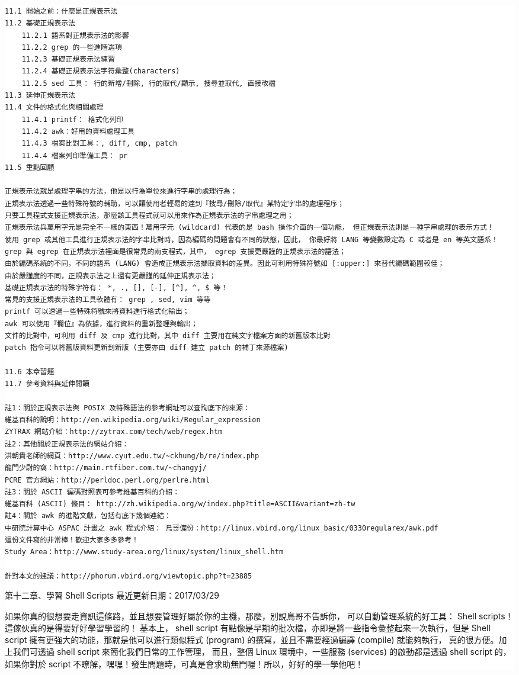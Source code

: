     11.1 開始之前：什麼是正規表示法
    11.2 基礎正規表示法
        11.2.1 語系對正規表示法的影響
        11.2.2 grep 的一些進階選項
        11.2.3 基礎正規表示法練習
        11.2.4 基礎正規表示法字符彙整(characters)
        11.2.5 sed 工具： 行的新增/刪除, 行的取代/顯示, 搜尋並取代, 直接改檔
    11.3 延伸正規表示法
    11.4 文件的格式化與相關處理
        11.4.1 printf： 格式化列印
        11.4.2 awk：好用的資料處理工具
        11.4.3 檔案比對工具：, diff, cmp, patch
        11.4.4 檔案列印準備工具： pr
    11.5 重點回顧

    正規表示法就是處理字串的方法，他是以行為單位來進行字串的處理行為；
    正規表示法透過一些特殊符號的輔助，可以讓使用者輕易的達到『搜尋/刪除/取代』某特定字串的處理程序；
    只要工具程式支援正規表示法，那麼該工具程式就可以用來作為正規表示法的字串處理之用；
    正規表示法與萬用字元是完全不一樣的東西！萬用字元 (wildcard) 代表的是 bash 操作介面的一個功能， 但正規表示法則是一種字串處理的表示方式！
    使用 grep 或其他工具進行正規表示法的字串比對時，因為編碼的問題會有不同的狀態，因此， 你最好將 LANG 等變數設定為 C 或者是 en 等英文語系！
    grep 與 egrep 在正規表示法裡面是很常見的兩支程式，其中， egrep 支援更嚴謹的正規表示法的語法；
    由於編碼系統的不同，不同的語系 (LANG) 會造成正規表示法擷取資料的差異。因此可利用特殊符號如 [:upper:] 來替代編碼範圍較佳；
    由於嚴謹度的不同，正規表示法之上還有更嚴謹的延伸正規表示法；
    基礎正規表示法的特殊字符有： *, ., [], [-], [^], ^, $ 等！
    常見的支援正規表示法的工具軟體有： grep , sed, vim 等等
    printf 可以透過一些特殊符號來將資料進行格式化輸出；
    awk 可以使用『欄位』為依據，進行資料的重新整理與輸出；
    文件的比對中，可利用 diff 及 cmp 進行比對，其中 diff 主要用在純文字檔案方面的新舊版本比對
    patch 指令可以將舊版資料更新到新版 (主要亦由 diff 建立 patch 的補丁來源檔案)

    11.6 本章習題
    11.7 參考資料與延伸閱讀

    註1：關於正規表示法與 POSIX 及特殊語法的參考網址可以查詢底下的來源：
    維基百科的說明：http://en.wikipedia.org/wiki/Regular_expression
    ZYTRAX 網站介紹：http://zytrax.com/tech/web/regex.htm
    註2：其他關於正規表示法的網站介紹：
    洪朝貴老師的網頁：http://www.cyut.edu.tw/~ckhung/b/re/index.php
    龍門少尉的窩：http://main.rtfiber.com.tw/~changyj/
    PCRE 官方網站：http://perldoc.perl.org/perlre.html
    註3：關於 ASCII 編碼對照表可參考維基百科的介紹：
    維基百科 (ASCII) 條目： http://zh.wikipedia.org/w/index.php?title=ASCII&variant=zh-tw
    註4：關於 awk 的進階文獻，包括有底下幾個連結：
    中研院計算中心 ASPAC 計畫之 awk 程式介紹： 鳥哥備份：http://linux.vbird.org/linux_basic/0330regularex/awk.pdf
    這份文件寫的非常棒！歡迎大家多多參考！
    Study Area：http://www.study-area.org/linux/system/linux_shell.htm

    針對本文的建議：http://phorum.vbird.org/viewtopic.php?t=23885

第十二章、學習 Shell Scripts
最近更新日期：2017/03/29

如果你真的很想要走資訊這條路，並且想要管理好屬於你的主機，那麼，別說鳥哥不告訴你， 可以自動管理系統的好工具： Shell scripts！這傢伙真的是得要好好學習學習的！ 基本上， shell script 有點像是早期的批次檔，亦即是將一些指令彙整起來一次執行，但是 Shell script 擁有更強大的功能，那就是他可以進行類似程式 (program) 的撰寫，並且不需要經過編譯 (compile) 就能夠執行， 真的很方便。加上我們可透過 shell script 來簡化我們日常的工作管理， 而且，整個 Linux 環境中，一些服務 (services) 的啟動都是透過 shell script 的， 如果你對於 script 不瞭解，嘿嘿！發生問題時，可真是會求助無門喔！所以，好好的學一學他吧！
